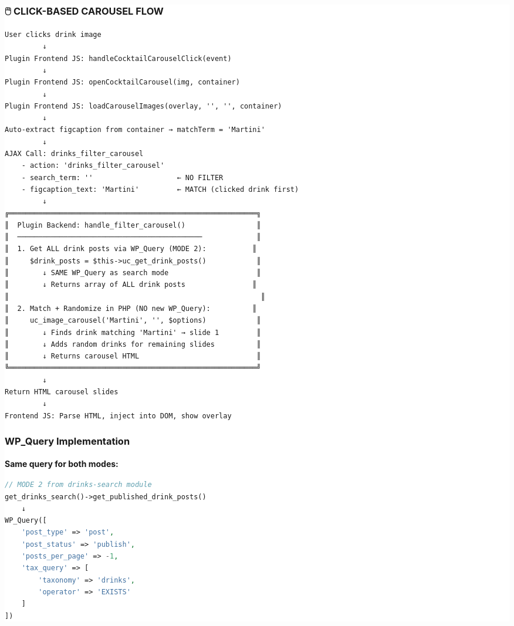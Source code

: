 ### 🖱️ CLICK-BASED CAROUSEL FLOW

```
User clicks drink image
         ↓
Plugin Frontend JS: handleCocktailCarouselClick(event)
         ↓
Plugin Frontend JS: openCocktailCarousel(img, container)
         ↓
Plugin Frontend JS: loadCarouselImages(overlay, '', '', container)
         ↓
Auto-extract figcaption from container → matchTerm = 'Martini'
         ↓
AJAX Call: drinks_filter_carousel
    - action: 'drinks_filter_carousel'
    - search_term: ''                    ← NO FILTER
    - figcaption_text: 'Martini'         ← MATCH (clicked drink first)
         ↓
╔═══════════════════════════════════════════════════════════╗
║  Plugin Backend: handle_filter_carousel()                 ║
║  ────────────────────────────────────────────             ║
║  1. Get ALL drink posts via WP_Query (MODE 2):           ║
║     $drink_posts = $this->uc_get_drink_posts()            ║
║        ↓ SAME WP_Query as search mode                     ║
║        ↓ Returns array of ALL drink posts                ║
║                                                            ║
║  2. Match + Randomize in PHP (NO new WP_Query):          ║
║     uc_image_carousel('Martini', '', $options)            ║
║        ↓ Finds drink matching 'Martini' → slide 1         ║
║        ↓ Adds random drinks for remaining slides          ║
║        ↓ Returns carousel HTML                            ║
╚═══════════════════════════════════════════════════════════╝
         ↓
Return HTML carousel slides
         ↓
Frontend JS: Parse HTML, inject into DOM, show overlay
```

### WP_Query Implementation

**Same query for both modes:**
```php
// MODE 2 from drinks-search module
get_drinks_search()->get_published_drink_posts()
    ↓
WP_Query([
    'post_type' => 'post',
    'post_status' => 'publish',
    'posts_per_page' => -1,
    'tax_query' => [
        'taxonomy' => 'drinks',
        'operator' => 'EXISTS'
    ]
])
```
